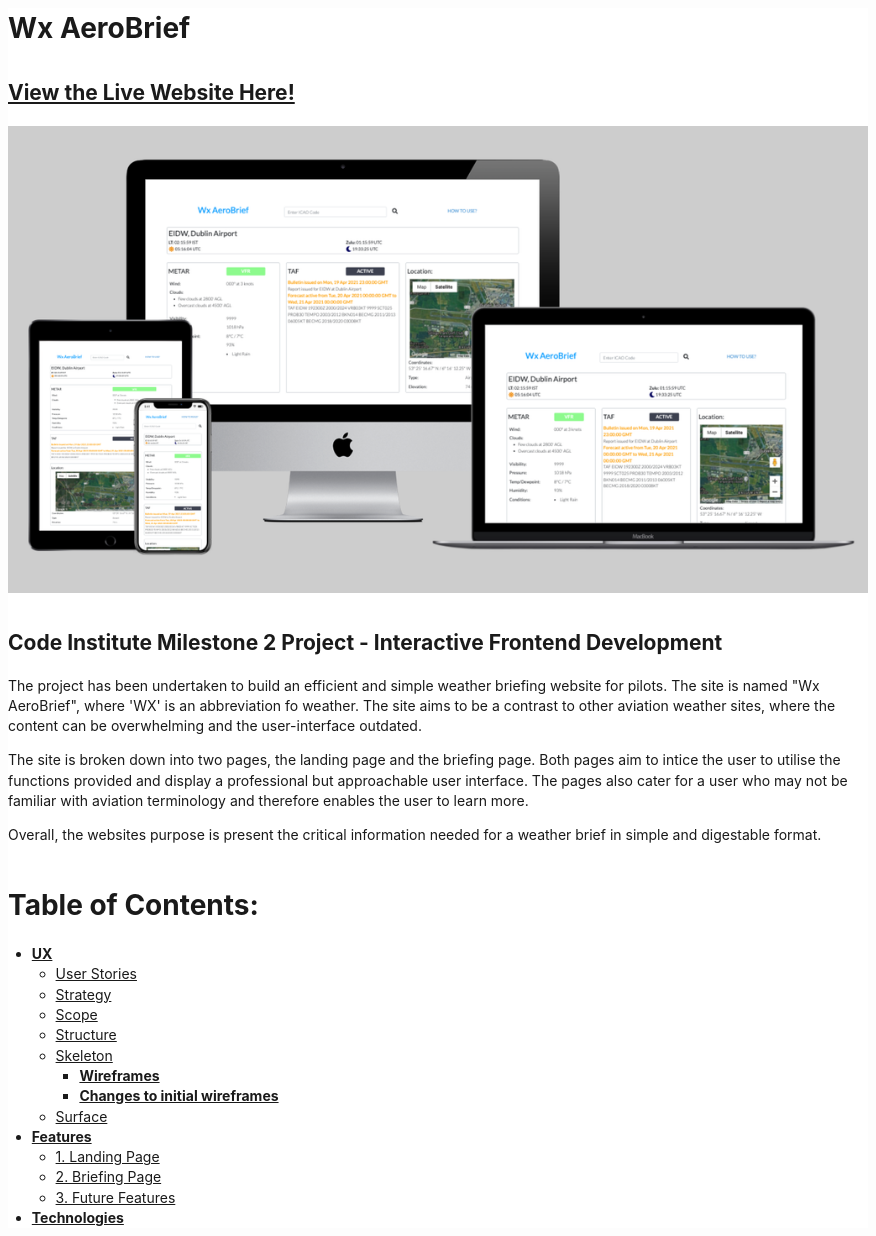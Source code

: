 # **Wx AeroBrief**

## **[View the Live Website Here!]()** ##

![Image](assets/images/README_images/mockup.png)

## **Code Institute Milestone 2 Project - Interactive Frontend Development**

The project has been undertaken to build an efficient and simple weather briefing website for pilots. The site is named "Wx AeroBrief", where 'WX' is an abbreviation fo weather. The site aims to be a contrast to other aviation weather sites, where the content can be overwhelming and the user-interface outdated.

The site is broken down into two pages, the landing page and the briefing page. Both pages aim to intice the user to utilise the functions provided and display a professional but approachable user interface. The pages also cater for a user who may not be familiar with aviation terminology and therefore enables the user to learn more. 

Overall, the websites purpose is present the critical information needed for a weather brief in simple and digestable format.


# Table of Contents:
- [**UX**](#--ux--)
  * [User Stories](#user-stories)
  * [Strategy](#strategy)
  * [Scope](#scope)
  * [Structure](#structure)
  * [Skeleton](#skeleton)
    + [**Wireframes**](#--wireframes--)
    + [**Changes to initial wireframes**](#--changes-to-initial-wireframes--)
  * [Surface](#surface)
- [**Features**](#--features--)
  * [1. Landing Page](#1-landing-page)
  * [2. Briefing Page](#2-briefing-page)
  * [3. Future Features](#3-future-features)
- [**Technologies**](#--technologies--)